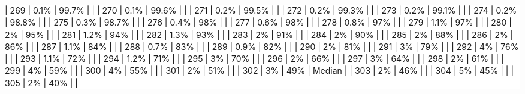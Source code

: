 | 269 | 0.1% | 99.7% |  |
| 270 | 0.1% | 99.6% |  |
| 271 | 0.2% | 99.5% |  |
| 272 | 0.2% | 99.3% |  |
| 273 | 0.2% | 99.1% |  |
| 274 | 0.2% | 98.8% |  |
| 275 | 0.3% | 98.7% |  |
| 276 | 0.4% | 98% |  |
| 277 | 0.6% | 98% |  |
| 278 | 0.8% | 97% |  |
| 279 | 1.1% | 97% |  |
| 280 | 2% | 95% |  |
| 281 | 1.2% | 94% |  |
| 282 | 1.3% | 93% |  |
| 283 | 2% | 91% |  |
| 284 | 2% | 90% |  |
| 285 | 2% | 88% |  |
| 286 | 2% | 86% |  |
| 287 | 1.1% | 84% |  |
| 288 | 0.7% | 83% |  |
| 289 | 0.9% | 82% |  |
| 290 | 2% | 81% |  |
| 291 | 3% | 79% |  |
| 292 | 4% | 76% |  |
| 293 | 1.1% | 72% |  |
| 294 | 1.2% | 71% |  |
| 295 | 3% | 70% |  |
| 296 | 2% | 66% |  |
| 297 | 3% | 64% |  |
| 298 | 2% | 61% |  |
| 299 | 4% | 59% |  |
| 300 | 4% | 55% |  |
| 301 | 2% | 51% |  |
| 302 | 3% | 49% | Median |
| 303 | 2% | 46% |  |
| 304 | 5% | 45% |  |
| 305 | 2% | 40% |  |